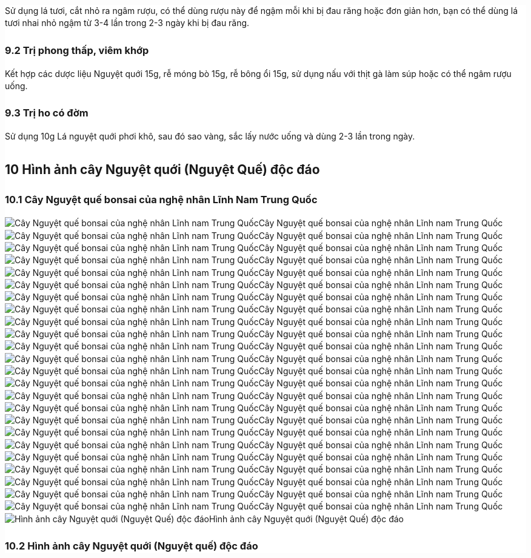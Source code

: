Sử dụng lá tươi, cắt nhỏ ra ngâm rượu, có thể dùng rượu này để ngậm mỗi khi bị đau răng hoặc đơn giản hơn, bạn có thể dùng lá tươi nhai nhỏ ngậm từ 3-4 lần trong 2-3 ngày khi bị đau răng.
### 9.2 Trị phong thấp, viêm khớp
Kết hợp các dược liệu Nguyệt quới 15g, rễ móng bò 15g, rễ bông ổi 15g, sử dụng nấu với thịt gà làm súp hoặc có thể ngâm rượu uống.
### 9.3 Trị ho có đờm
Sử dụng 10g Lá nguyệt quới phơi khô, sau đó sao vàng, sắc lấy nước uống và dùng 2-3 lần trong ngày.
##  10 Hình ảnh cây Nguyệt quới (Nguyệt Quế) độc đáo
### 10.1 Cây Nguyệt quế bonsai của nghệ nhân Lĩnh Nam Trung Quốc
![Cây Nguyệt quế bonsai của nghệ nhân Lĩnh nam Trung Quốc](https://trungtamthuoc.com/images/item/nguyet-quoi-ae.jpg)Cây Nguyệt quế bonsai của nghệ nhân Lĩnh nam Trung Quốc![Cây Nguyệt quế bonsai của nghệ nhân Lĩnh nam Trung Quốc](https://trungtamthuoc.com/images/item/nguyet-quoi-ae-0.jpg)Cây Nguyệt quế bonsai của nghệ nhân Lĩnh nam Trung Quốc![Cây Nguyệt quế bonsai của nghệ nhân Lĩnh nam Trung Quốc](https://trungtamthuoc.com/images/item/nguyet-quoi-ae-1.jpg)Cây Nguyệt quế bonsai của nghệ nhân Lĩnh nam Trung Quốc![Cây Nguyệt quế bonsai của nghệ nhân Lĩnh nam Trung Quốc](https://trungtamthuoc.com/images/item/nguyet-quoi-ae-2.jpg)Cây Nguyệt quế bonsai của nghệ nhân Lĩnh nam Trung Quốc![Cây Nguyệt quế bonsai của nghệ nhân Lĩnh nam Trung Quốc](https://trungtamthuoc.com/images/item/nguyet-quoi-ae-3.jpg)Cây Nguyệt quế bonsai của nghệ nhân Lĩnh nam Trung Quốc![Cây Nguyệt quế bonsai của nghệ nhân Lĩnh nam Trung Quốc](https://trungtamthuoc.com/images/item/nguyet-quoi-ae-4.jpg)Cây Nguyệt quế bonsai của nghệ nhân Lĩnh nam Trung Quốc![Cây Nguyệt quế bonsai của nghệ nhân Lĩnh nam Trung Quốc](https://trungtamthuoc.com/images/item/nguyet-quoi-ae-5.jpg)Cây Nguyệt quế bonsai của nghệ nhân Lĩnh nam Trung Quốc![Cây Nguyệt quế bonsai của nghệ nhân Lĩnh nam Trung Quốc](https://trungtamthuoc.com/images/item/nguyet-quoi-ae-6.jpg)Cây Nguyệt quế bonsai của nghệ nhân Lĩnh nam Trung Quốc![Cây Nguyệt quế bonsai của nghệ nhân Lĩnh nam Trung Quốc](https://trungtamthuoc.com/images/item/nguyet-quoi-ae-7.jpg)Cây Nguyệt quế bonsai của nghệ nhân Lĩnh nam Trung Quốc![Cây Nguyệt quế bonsai của nghệ nhân Lĩnh nam Trung Quốc](https://trungtamthuoc.com/images/item/nguyet-quoi-ae-8.jpg)Cây Nguyệt quế bonsai của nghệ nhân Lĩnh nam Trung Quốc![Cây Nguyệt quế bonsai của nghệ nhân Lĩnh nam Trung Quốc](https://trungtamthuoc.com/images/item/nguyet-quoi-ae-9.jpg)Cây Nguyệt quế bonsai của nghệ nhân Lĩnh nam Trung Quốc![Cây Nguyệt quế bonsai của nghệ nhân Lĩnh nam Trung Quốc](https://trungtamthuoc.com/images/item/nguyet-quoi-ae-90.jpg)Cây Nguyệt quế bonsai của nghệ nhân Lĩnh nam Trung Quốc![Cây Nguyệt quế bonsai của nghệ nhân Lĩnh nam Trung Quốc](https://trungtamthuoc.com/images/item/nguyet-quoi-ae-91.jpg)Cây Nguyệt quế bonsai của nghệ nhân Lĩnh nam Trung Quốc![Cây Nguyệt quế bonsai của nghệ nhân Lĩnh nam Trung Quốc](https://trungtamthuoc.com/images/item/nguyet-quoi-ae-92.jpg)Cây Nguyệt quế bonsai của nghệ nhân Lĩnh nam Trung Quốc![Cây Nguyệt quế bonsai của nghệ nhân Lĩnh nam Trung Quốc](https://trungtamthuoc.com/images/item/nguyet-quoi-ae-93.jpg)Cây Nguyệt quế bonsai của nghệ nhân Lĩnh nam Trung Quốc![Cây Nguyệt quế bonsai của nghệ nhân Lĩnh nam Trung Quốc](https://trungtamthuoc.com/images/item/nguyet-quoi-ae-94.jpg)Cây Nguyệt quế bonsai của nghệ nhân Lĩnh nam Trung Quốc![Cây Nguyệt quế bonsai của nghệ nhân Lĩnh nam Trung Quốc](https://trungtamthuoc.com/images/item/nguyet-quoi-ae-95.jpg)Cây Nguyệt quế bonsai của nghệ nhân Lĩnh nam Trung Quốc![Cây Nguyệt quế bonsai của nghệ nhân Lĩnh nam Trung Quốc](https://trungtamthuoc.com/images/item/nguyet-quoi-ae-96.jpg)Cây Nguyệt quế bonsai của nghệ nhân Lĩnh nam Trung Quốc![Cây Nguyệt quế bonsai của nghệ nhân Lĩnh nam Trung Quốc](https://trungtamthuoc.com/images/item/nguyet-quoi-ae-97.jpg)Cây Nguyệt quế bonsai của nghệ nhân Lĩnh nam Trung Quốc![Cây Nguyệt quế bonsai của nghệ nhân Lĩnh nam Trung Quốc](https://trungtamthuoc.com/images/item/nguyet-quoi-ae-98.jpg)Cây Nguyệt quế bonsai của nghệ nhân Lĩnh nam Trung Quốc![Cây Nguyệt quế bonsai của nghệ nhân Lĩnh nam Trung Quốc](https://trungtamthuoc.com/images/item/nguyet-quoi-ae-99.jpg)Cây Nguyệt quế bonsai của nghệ nhân Lĩnh nam Trung Quốc![Cây Nguyệt quế bonsai của nghệ nhân Lĩnh nam Trung Quốc](https://trungtamthuoc.com/images/item/nguyet-quoi-ae-990.jpg)Cây Nguyệt quế bonsai của nghệ nhân Lĩnh nam Trung Quốc![Cây Nguyệt quế bonsai của nghệ nhân Lĩnh nam Trung Quốc](https://trungtamthuoc.com/images/item/nguyet-quoi-ae-991.jpg)Cây Nguyệt quế bonsai của nghệ nhân Lĩnh nam Trung Quốc![Cây Nguyệt quế bonsai của nghệ nhân Lĩnh nam Trung Quốc](https://trungtamthuoc.com/images/item/nguyet-quoi-ae-992.jpg)Cây Nguyệt quế bonsai của nghệ nhân Lĩnh nam Trung Quốc![Hình ảnh cây Nguyệt quới \(Nguyệt Quế\) độc đáo](https://trungtamthuoc.com/images/item/nguyet-quoi-sd.jpg)Hình ảnh cây Nguyệt quới (Nguyệt Quế) độc đáo
### 10.2 Hình ảnh cây Nguyệt quới (Nguyệt quế) độc đáo